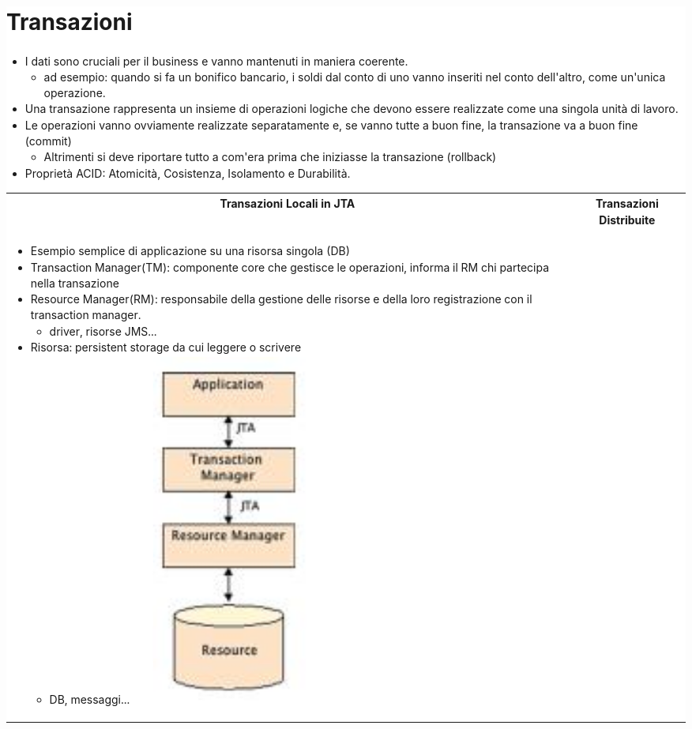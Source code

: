 # Transazioni
- I dati sono cruciali per il business e vanno mantenuti in maniera coerente.
  - ad esempio: quando si fa un bonifico bancario, i soldi dal conto di uno vanno inseriti nel conto dell'altro, come un'unica operazione.
- Una transazione rappresenta un insieme di operazioni logiche che devono essere realizzate come una singola unità di lavoro.
- Le operazioni vanno ovviamente realizzate separatamente e, se vanno tutte a buon fine, la transazione va a buon fine (commit)
  - Altrimenti si deve riportare tutto a com'era prima che iniziasse la transazione (rollback)
- Proprietà ACID: Atomicità, Cosistenza, Isolamento e Durabilità.

<table>
<tr>
<th> Transazioni Locali in JTA </th>
<th> Transazioni Distribuite </th>
</tr>
<tr>
<td>

- Esempio semplice di applicazione su una risorsa singola (DB)
- Transaction Manager(TM): componente core che gestisce le operazioni, informa il RM chi partecipa nella transazione
- Resource Manager(RM): responsabile della gestione delle risorse e della loro registrazione con il transaction manager.
  - driver, risorse JMS...
- Risorsa: persistent storage da cui leggere o scrivere 
  - DB, messaggi...
![alt text](external/10_2_Enterprise_Java_Beans/img.png)
</td>
<td>
